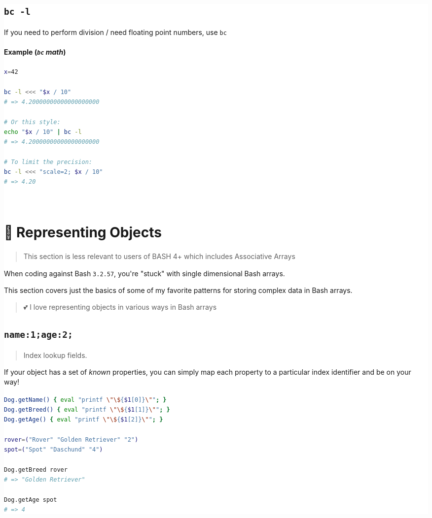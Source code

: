 ## `bc -l`

If you need to perform division / need floating point numbers, use `bc`

#### Example (_`bc` math_)

```sh
x=42

bc -l <<< "$x / 10"
# => 4.20000000000000000000

# Or this style:
echo "$x / 10" | bc -l
# => 4.20000000000000000000

# To limit the precision:
bc -l <<< "scale=2; $x / 10"
# => 4.20
```

<br>

# 🐶 Representing Objects

> This section is less relevant to users of BASH 4+ which includes Associative Arrays

When coding against Bash `3.2.57`, you're "stuck" with single dimensional Bash arrays.

This section covers just the basics of some of my favorite patterns for storing complex data in Bash arrays.

> 💕 I love representing objects in various ways in Bash arrays

## `name:1;age:2;`

> Index lookup fields.

If your object has a set of _known_ properties, you can simply map each property to a particular index identifier and be on your way!

```sh
Dog.getName() { eval "printf \"\${$1[0]}\""; }
Dog.getBreed() { eval "printf \"\${$1[1]}\""; }
Dog.getAge() { eval "printf \"\${$1[2]}\""; }

rover=("Rover" "Golden Retriever" "2")
spot=("Spot" "Daschund" "4")

Dog.getBreed rover
# => "Golden Retriever"

Dog.getAge spot
# => 4
```


[bash]: https://en.wikipedia.org/wiki/Bash_(Unix_shell)
[gplv2]: https://en.wikipedia.org/wiki/GNU_General_Public_License#Version_2
[gplv3]: https://en.wikipedia.org/wiki/GNU_General_Public_License#Version_3
[`zsh`]: https://en.wikipedia.org/wiki/Z_shell